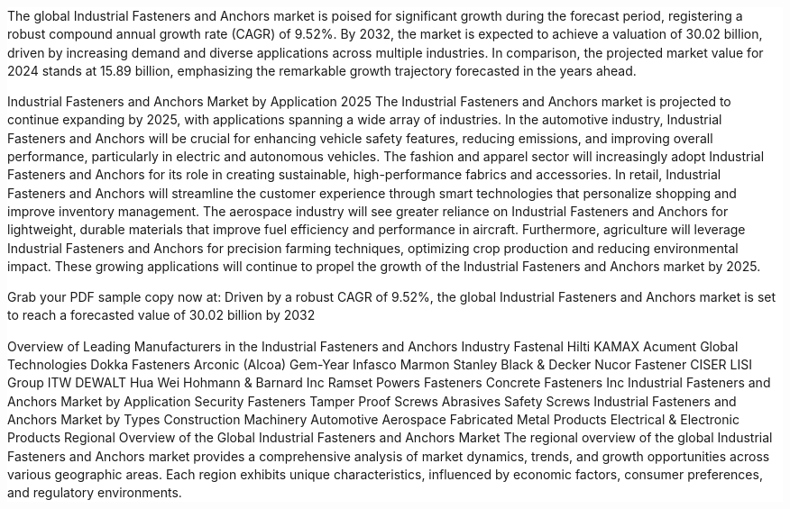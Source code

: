 The global Industrial Fasteners and Anchors market is poised for significant growth during the forecast period, registering a robust compound annual growth rate (CAGR) of 9.52%. By 2032, the market is expected to achieve a valuation of 30.02 billion, driven by increasing demand and diverse applications across multiple industries. In comparison, the projected market value for 2024 stands at 15.89 billion, emphasizing the remarkable growth trajectory forecasted in the years ahead. 

Industrial Fasteners and Anchors Market by Application 2025
The Industrial Fasteners and Anchors market is projected to continue expanding by 2025, with applications spanning a wide array of industries. In the automotive industry, Industrial Fasteners and Anchors will be crucial for enhancing vehicle safety features, reducing emissions, and improving overall performance, particularly in electric and autonomous vehicles. The fashion and apparel sector will increasingly adopt Industrial Fasteners and Anchors for its role in creating sustainable, high-performance fabrics and accessories. In retail, Industrial Fasteners and Anchors will streamline the customer experience through smart technologies that personalize shopping and improve inventory management. The aerospace industry will see greater reliance on Industrial Fasteners and Anchors for lightweight, durable materials that improve fuel efficiency and performance in aircraft. Furthermore, agriculture will leverage Industrial Fasteners and Anchors for precision farming techniques, optimizing crop production and reducing environmental impact. These growing applications will continue to propel the growth of the Industrial Fasteners and Anchors market by 2025.

Grab your PDF sample copy now at: Driven by a robust CAGR of 9.52%, the global Industrial Fasteners and Anchors market is set to reach a forecasted value of 30.02 billion by 2032

Overview of Leading Manufacturers in the Industrial Fasteners and Anchors Industry
Fastenal
Hilti
KAMAX
Acument Global Technologies
Dokka Fasteners
Arconic (Alcoa)
Gem-Year
Infasco
Marmon
Stanley Black & Decker
Nucor Fastener
CISER
LISI Group
ITW
DEWALT
Hua Wei
Hohmann & Barnard
Inc Ramset
Powers Fasteners
Concrete Fasteners
Inc
Industrial Fasteners and Anchors Market by Application
Security Fasteners
Tamper Proof Screws
Abrasives
Safety Screws
Industrial Fasteners and Anchors Market by Types
Construction
Machinery
Automotive
Aerospace
Fabricated Metal Products
Electrical & Electronic Products
Regional Overview of the Global Industrial Fasteners and Anchors Market
The regional overview of the global Industrial Fasteners and Anchors market provides a comprehensive analysis of market dynamics, trends, and growth opportunities across various geographic areas. Each region exhibits unique characteristics, influenced by economic factors, consumer preferences, and regulatory environments.
